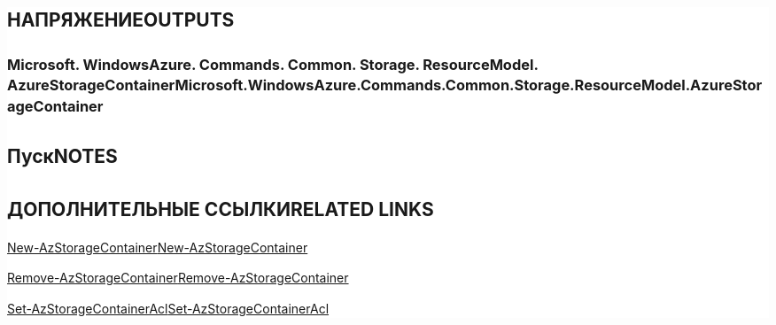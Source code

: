 ## <span data-ttu-id="af704-151">НАПРЯЖЕНИЕ</span><span class="sxs-lookup"><span data-stu-id="af704-151">OUTPUTS</span></span>

### <span data-ttu-id="af704-152">Microsoft. WindowsAzure. Commands. Common. Storage. ResourceModel. AzureStorageContainer</span><span class="sxs-lookup"><span data-stu-id="af704-152">Microsoft.WindowsAzure.Commands.Common.Storage.ResourceModel.AzureStorageContainer</span></span>

## <span data-ttu-id="af704-153">Пуск</span><span class="sxs-lookup"><span data-stu-id="af704-153">NOTES</span></span>

## <span data-ttu-id="af704-154">ДОПОЛНИТЕЛЬНЫЕ ССЫЛКИ</span><span class="sxs-lookup"><span data-stu-id="af704-154">RELATED LINKS</span></span>

[<span data-ttu-id="af704-155">New-AzStorageContainer</span><span class="sxs-lookup"><span data-stu-id="af704-155">New-AzStorageContainer</span></span>](./New-AzStorageContainer.md)

[<span data-ttu-id="af704-156">Remove-AzStorageContainer</span><span class="sxs-lookup"><span data-stu-id="af704-156">Remove-AzStorageContainer</span></span>](./Remove-AzStorageContainer.md)

[<span data-ttu-id="af704-157">Set-AzStorageContainerAcl</span><span class="sxs-lookup"><span data-stu-id="af704-157">Set-AzStorageContainerAcl</span></span>](./Set-AzStorageContainerAcl.md)


